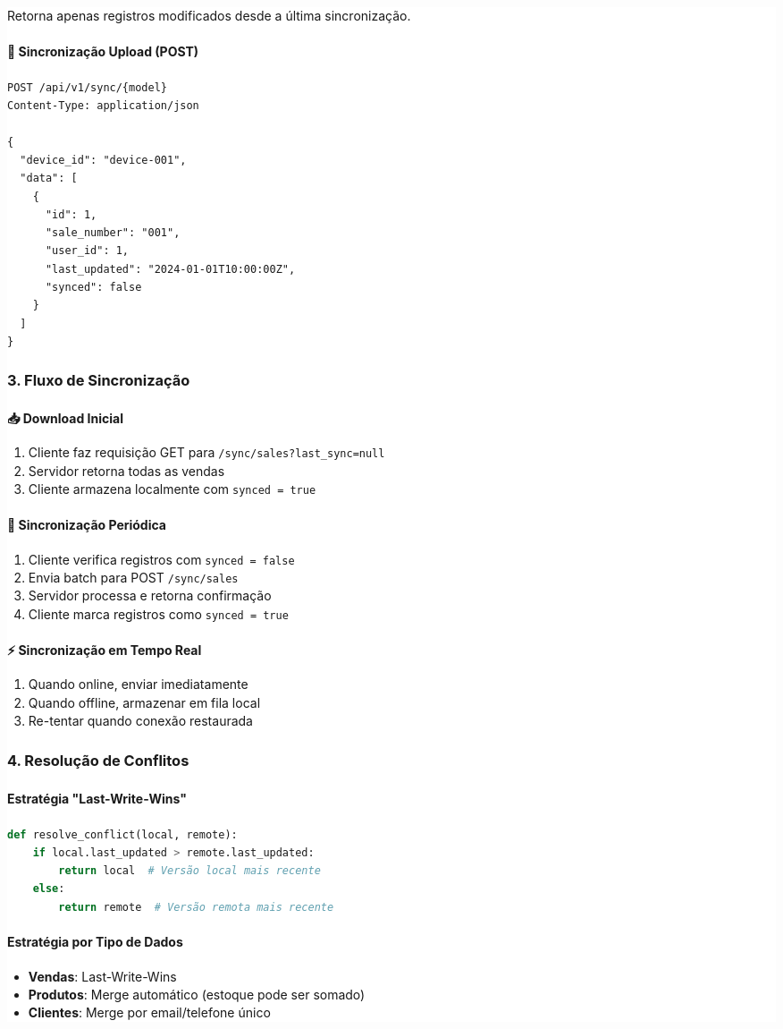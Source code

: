 Retorna apenas registros modificados desde a última sincronização.

#### 🔁 Sincronização Upload (POST)
```http
POST /api/v1/sync/{model}
Content-Type: application/json

{
  "device_id": "device-001",
  "data": [
    {
      "id": 1,
      "sale_number": "001",
      "user_id": 1,
      "last_updated": "2024-01-01T10:00:00Z",
      "synced": false
    }
  ]
}
```

### 3. **Fluxo de Sincronização**

#### 📥 Download Inicial
1. Cliente faz requisição GET para `/sync/sales?last_sync=null`
2. Servidor retorna todas as vendas
3. Cliente armazena localmente com `synced = true`

#### 🔄 Sincronização Periódica
1. Cliente verifica registros com `synced = false`
2. Envia batch para POST `/sync/sales`
3. Servidor processa e retorna confirmação
4. Cliente marca registros como `synced = true`

#### ⚡ Sincronização em Tempo Real
1. Quando online, enviar imediatamente
2. Quando offline, armazenar em fila local
3. Re-tentar quando conexão restaurada

### 4. **Resolução de Conflitos**

#### Estratégia "Last-Write-Wins"
```python
def resolve_conflict(local, remote):
    if local.last_updated > remote.last_updated:
        return local  # Versão local mais recente
    else:
        return remote  # Versão remota mais recente
```

#### Estratégia por Tipo de Dados
- **Vendas**: Last-Write-Wins
- **Produtos**: Merge automático (estoque pode ser somado)
- **Clientes**: Merge por email/telefone único
